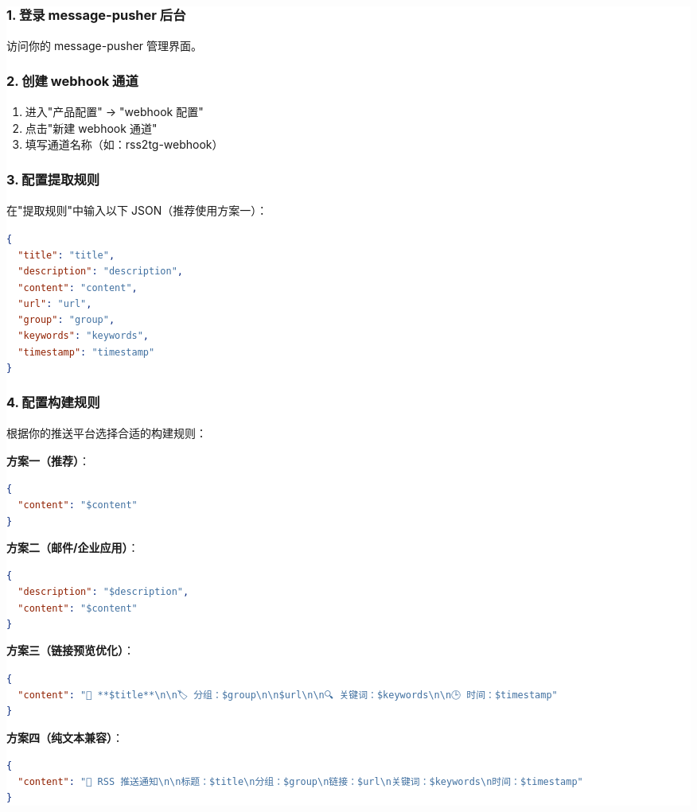 ### 1. 登录 message-pusher 后台

访问你的 message-pusher 管理界面。

### 2. 创建 webhook 通道

1. 进入"产品配置" -> "webhook 配置"
2. 点击"新建 webhook 通道"
3. 填写通道名称（如：rss2tg-webhook）

### 3. 配置提取规则

在"提取规则"中输入以下 JSON（推荐使用方案一）：

```json
{
  "title": "title",
  "description": "description", 
  "content": "content",
  "url": "url",
  "group": "group",
  "keywords": "keywords",
  "timestamp": "timestamp"
}
```

### 4. 配置构建规则

根据你的推送平台选择合适的构建规则：

**方案一（推荐）**：
```json
{
  "content": "$content"
}
```

**方案二（邮件/企业应用）**：
```json
{
  "description": "$description",
  "content": "$content"
}
```

**方案三（链接预览优化）**：
```json
{
  "content": "📰 **$title**\n\n🏷️ 分组：$group\n\n$url\n\n🔍 关键词：$keywords\n\n🕒 时间：$timestamp"
}
```

**方案四（纯文本兼容）**：
```json
{
  "content": "🔔 RSS 推送通知\n\n标题：$title\n分组：$group\n链接：$url\n关键词：$keywords\n时间：$timestamp"
}
```
